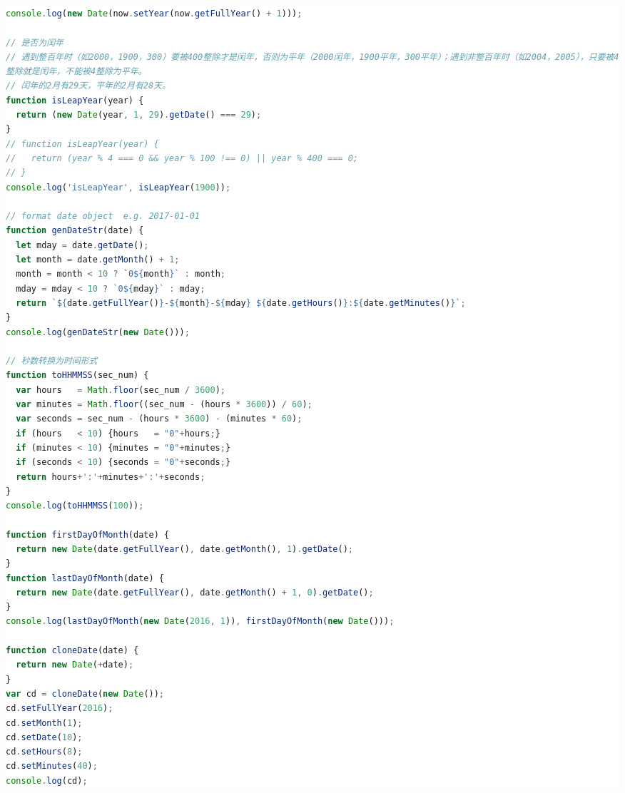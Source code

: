 ```js
console.log(new Date(now.setYear(now.getFullYear() + 1)));

// 是否为闰年
// 遇到整百年时（如2000，1900，300）要被400整除才是闰年，否则为平年（2000闰年，1900平年，300平年）；遇到非整百年时（如2004，2005），只要被4整除就是闰年，不能被4整除为平年。
// 闰年的2月有29天，平年的2月有28天。
function isLeapYear(year) {
  return (new Date(year, 1, 29).getDate() === 29);
}
// function isLeapYear(year) {
//   return (year % 4 === 0 && year % 100 !== 0) || year % 400 === 0;
// }
console.log('isLeapYear', isLeapYear(1900));

// format date object  e.g. 2017-01-01
function genDateStr(date) {
  let mday = date.getDate();
  let month = date.getMonth() + 1;
  month = month < 10 ? `0${month}` : month;
  mday = mday < 10 ? `0${mday}` : mday;
  return `${date.getFullYear()}-${month}-${mday} ${date.getHours()}:${date.getMinutes()}`;
}
console.log(genDateStr(new Date()));

// 秒数转换为时间形式
function toHHMMSS(sec_num) {
  var hours   = Math.floor(sec_num / 3600);
  var minutes = Math.floor((sec_num - (hours * 3600)) / 60);
  var seconds = sec_num - (hours * 3600) - (minutes * 60);
  if (hours   < 10) {hours   = "0"+hours;}
  if (minutes < 10) {minutes = "0"+minutes;}
  if (seconds < 10) {seconds = "0"+seconds;}
  return hours+':'+minutes+':'+seconds;
}
console.log(toHHMMSS(100));

function firstDayOfMonth(date) {
  return new Date(date.getFullYear(), date.getMonth(), 1).getDate();
}
function lastDayOfMonth(date) {
  return new Date(date.getFullYear(), date.getMonth() + 1, 0).getDate();
}
console.log(lastDayOfMonth(new Date(2016, 1)), firstDayOfMonth(new Date()));

function cloneDate(date) {
  return new Date(+date);
}
var cd = cloneDate(new Date());
cd.setFullYear(2016);
cd.setMonth(1);
cd.setDate(10);
cd.setHours(8);
cd.setMinutes(40);
console.log(cd);
```
